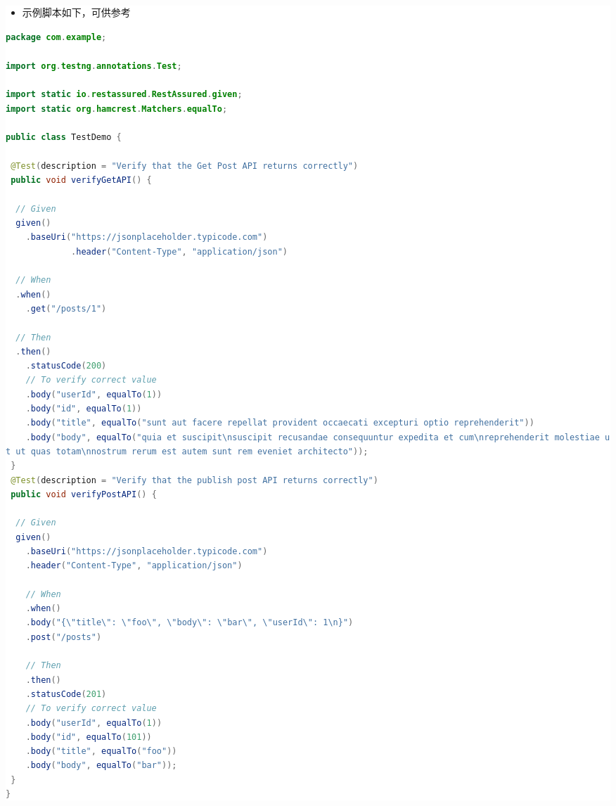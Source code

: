 - 示例脚本如下，可供参考

```java
package com.example;

import org.testng.annotations.Test;

import static io.restassured.RestAssured.given;
import static org.hamcrest.Matchers.equalTo;

public class TestDemo {

 @Test(description = "Verify that the Get Post API returns correctly")
 public void verifyGetAPI() {

  // Given
  given()
    .baseUri("https://jsonplaceholder.typicode.com")
             .header("Content-Type", "application/json")

  // When
  .when()
    .get("/posts/1")

  // Then
  .then()
    .statusCode(200)
    // To verify correct value
    .body("userId", equalTo(1))
    .body("id", equalTo(1))
    .body("title", equalTo("sunt aut facere repellat provident occaecati excepturi optio reprehenderit"))
    .body("body", equalTo("quia et suscipit\nsuscipit recusandae consequuntur expedita et cum\nreprehenderit molestiae ut ut quas totam\nnostrum rerum est autem sunt rem eveniet architecto"));
 }
 @Test(description = "Verify that the publish post API returns correctly")
 public void verifyPostAPI() {

  // Given
  given()
    .baseUri("https://jsonplaceholder.typicode.com")
    .header("Content-Type", "application/json")

    // When
    .when()
    .body("{\"title\": \"foo\", \"body\": \"bar\", \"userId\": 1\n}")
    .post("/posts")

    // Then
    .then()
    .statusCode(201)
    // To verify correct value
    .body("userId", equalTo(1))
    .body("id", equalTo(101))
    .body("title", equalTo("foo"))
    .body("body", equalTo("bar"));
 }
}
```
